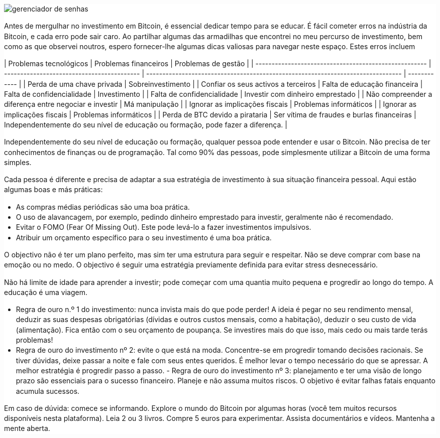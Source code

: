 ![gerenciador de senhas](assets/prerequis/0.JPG)

Antes de mergulhar no investimento em Bitcoin, é essencial dedicar tempo para se educar.
É fácil cometer erros na indústria da Bitcoin, e cada erro pode sair caro. Ao partilhar algumas das armadilhas que encontrei no meu percurso de investimento, bem como as que observei noutros, espero fornecer-lhe algumas dicas valiosas para navegar neste espaço. Estes erros incluem

| Problemas tecnológicos                                | Problemas financeiros                      | Problemas de gestão                                                             |
| ----------------------------------------------------- | ------------------------------------------ | ------------------------------------------------------------------------------- | ------------ |
| Perda de uma chave privada                            | Sobreinvestimento                          |
| Confiar os seus activos a terceiros                   | Falta de educação financeira               | Falta de confidencialidade                                                      | Investimento |
| Falta de confidencialidade                            | Investir com dinheiro emprestado           |
| Não compreender a diferença entre negociar e investir | Má manipulação                             |
| Ignorar as implicações fiscais                        | Problemas informáticos                     |
| Ignorar as implicações fiscais                        | Problemas informáticos                     |
| Perda de BTC devido a pirataria                       | Ser vítima de fraudes e burlas financeiras | Independentemente do seu nível de educação ou formação, pode fazer a diferença. |

Independentemente do seu nível de educação ou formação, qualquer pessoa pode entender e usar o Bitcoin. Não precisa de ter conhecimentos de finanças ou de programação. Tal como 90% das pessoas, pode simplesmente utilizar a Bitcoin de uma forma simples.

Cada pessoa é diferente e precisa de adaptar a sua estratégia de investimento à sua situação financeira pessoal. Aqui estão algumas boas e más práticas:

- As compras médias periódicas são uma boa prática.
- O uso de alavancagem, por exemplo, pedindo dinheiro emprestado para investir, geralmente não é recomendado.
- Evitar o FOMO (Fear Of Missing Out). Este pode levá-lo a fazer investimentos impulsivos.
- Atribuir um orçamento específico para o seu investimento é uma boa prática.

O objectivo não é ter um plano perfeito, mas sim ter uma estrutura para seguir e respeitar. Não se deve comprar com base na emoção ou no medo. O objectivo é seguir uma estratégia previamente definida para evitar stress desnecessário.

Não há limite de idade para aprender a investir; pode começar com uma quantia muito pequena e progredir ao longo do tempo. A educação é uma viagem.

- Regra de ouro n.º 1 do investimento: nunca invista mais do que pode perder! A ideia é pegar no seu rendimento mensal, deduzir as suas despesas obrigatórias (dívidas e outros custos mensais, como a habitação), deduzir o seu custo de vida (alimentação). Fica então com o seu orçamento de poupança. Se investires mais do que isso, mais cedo ou mais tarde terás problemas!
- Regra de ouro do investimento nº 2: evite o que está na moda. Concentre-se em progredir tomando decisões racionais. Se tiver dúvidas, deixe passar a noite e fale com seus entes queridos. É melhor levar o tempo necessário do que se apressar. A melhor estratégia é progredir passo a passo. - Regra de ouro do investimento nº 3: planejamento e ter uma visão de longo prazo são essenciais para o sucesso financeiro. Planeje e não assuma muitos riscos. O objetivo é evitar falhas fatais enquanto acumula sucessos.

Em caso de dúvida: comece se informando. Explore o mundo do Bitcoin por algumas horas (você tem muitos recursos disponíveis nesta plataforma). Leia 2 ou 3 livros. Compre 5 euros para experimentar. Assista documentários e vídeos. Mantenha a mente aberta.
